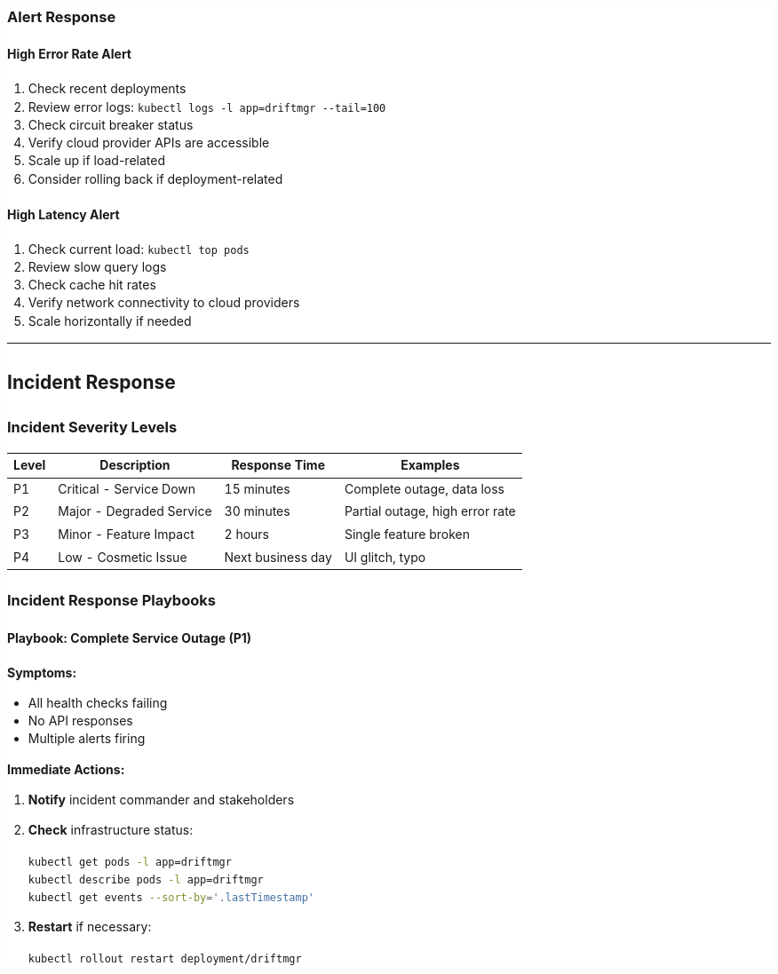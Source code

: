 ### Alert Response

#### High Error Rate Alert
1. Check recent deployments
2. Review error logs: `kubectl logs -l app=driftmgr --tail=100`
3. Check circuit breaker status
4. Verify cloud provider APIs are accessible
5. Scale up if load-related
6. Consider rolling back if deployment-related

#### High Latency Alert
1. Check current load: `kubectl top pods`
2. Review slow query logs
3. Check cache hit rates
4. Verify network connectivity to cloud providers
5. Scale horizontally if needed

---

## Incident Response

### Incident Severity Levels

| Level | Description | Response Time | Examples |
|-------|-------------|---------------|----------|
| P1 | Critical - Service Down | 15 minutes | Complete outage, data loss |
| P2 | Major - Degraded Service | 30 minutes | Partial outage, high error rate |
| P3 | Minor - Feature Impact | 2 hours | Single feature broken |
| P4 | Low - Cosmetic Issue | Next business day | UI glitch, typo |

### Incident Response Playbooks

#### Playbook: Complete Service Outage (P1)

**Symptoms:**
- All health checks failing
- No API responses
- Multiple alerts firing

**Immediate Actions:**
1. **Notify** incident commander and stakeholders
2. **Check** infrastructure status:
   ```bash
   kubectl get pods -l app=driftmgr
   kubectl describe pods -l app=driftmgr
   kubectl get events --sort-by='.lastTimestamp'
   ```

3. **Restart** if necessary:
   ```bash
   kubectl rollout restart deployment/driftmgr
   ```
